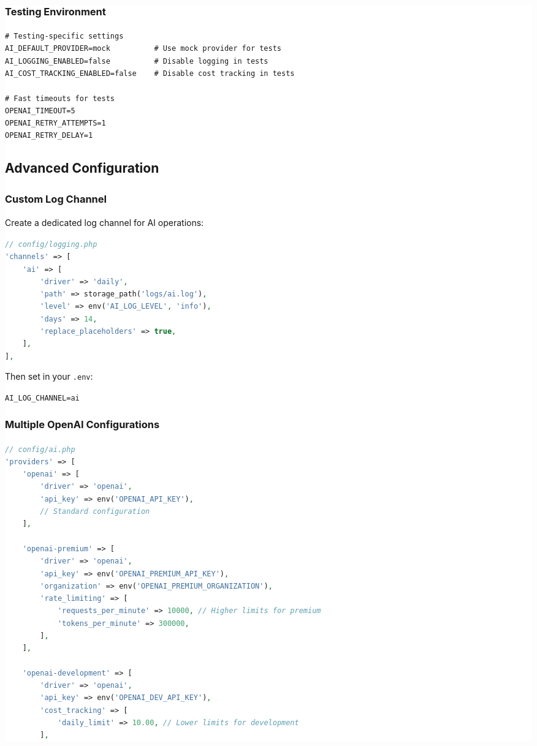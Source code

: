 ### Testing Environment

```env
# Testing-specific settings
AI_DEFAULT_PROVIDER=mock          # Use mock provider for tests
AI_LOGGING_ENABLED=false          # Disable logging in tests
AI_COST_TRACKING_ENABLED=false    # Disable cost tracking in tests

# Fast timeouts for tests
OPENAI_TIMEOUT=5
OPENAI_RETRY_ATTEMPTS=1
OPENAI_RETRY_DELAY=1
```

## Advanced Configuration

### Custom Log Channel

Create a dedicated log channel for AI operations:

```php
// config/logging.php
'channels' => [
    'ai' => [
        'driver' => 'daily',
        'path' => storage_path('logs/ai.log'),
        'level' => env('AI_LOG_LEVEL', 'info'),
        'days' => 14,
        'replace_placeholders' => true,
    ],
],
```

Then set in your `.env`:
```env
AI_LOG_CHANNEL=ai
```

### Multiple OpenAI Configurations

```php
// config/ai.php
'providers' => [
    'openai' => [
        'driver' => 'openai',
        'api_key' => env('OPENAI_API_KEY'),
        // Standard configuration
    ],

    'openai-premium' => [
        'driver' => 'openai',
        'api_key' => env('OPENAI_PREMIUM_API_KEY'),
        'organization' => env('OPENAI_PREMIUM_ORGANIZATION'),
        'rate_limiting' => [
            'requests_per_minute' => 10000, // Higher limits for premium
            'tokens_per_minute' => 300000,
        ],
    ],

    'openai-development' => [
        'driver' => 'openai',
        'api_key' => env('OPENAI_DEV_API_KEY'),
        'cost_tracking' => [
            'daily_limit' => 10.00, // Lower limits for development
        ],
```